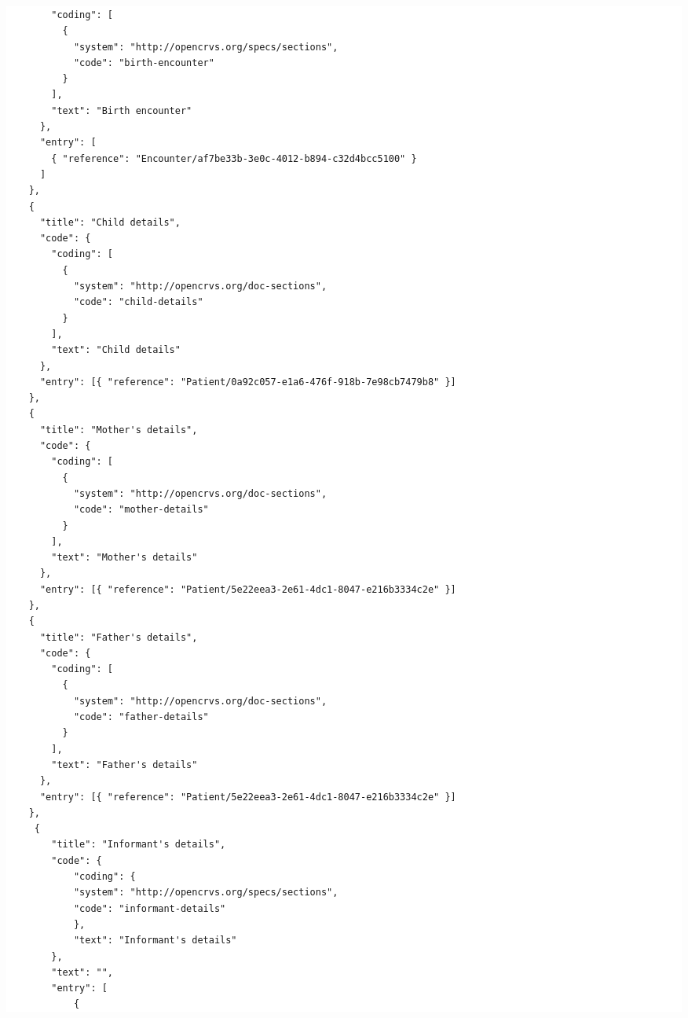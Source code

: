 ```
        "coding": [
          {
            "system": "http://opencrvs.org/specs/sections",
            "code": "birth-encounter"
          }
        ],
        "text": "Birth encounter"
      },
      "entry": [
        { "reference": "Encounter/af7be33b-3e0c-4012-b894-c32d4bcc5100" }
      ]
    },
    {
      "title": "Child details",
      "code": {
        "coding": [
          {
            "system": "http://opencrvs.org/doc-sections",
            "code": "child-details"
          }
        ],
        "text": "Child details"
      },
      "entry": [{ "reference": "Patient/0a92c057-e1a6-476f-918b-7e98cb7479b8" }]
    },
    {
      "title": "Mother's details",
      "code": {
        "coding": [
          {
            "system": "http://opencrvs.org/doc-sections",
            "code": "mother-details"
          }
        ],
        "text": "Mother's details"
      },
      "entry": [{ "reference": "Patient/5e22eea3-2e61-4dc1-8047-e216b3334c2e" }]
    },
    {
      "title": "Father's details",
      "code": {
        "coding": [
          {
            "system": "http://opencrvs.org/doc-sections",
            "code": "father-details"
          }
        ],
        "text": "Father's details"
      },
      "entry": [{ "reference": "Patient/5e22eea3-2e61-4dc1-8047-e216b3334c2e" }]
    },
     {
        "title": "Informant's details",
        "code": {
            "coding": {
            "system": "http://opencrvs.org/specs/sections",
            "code": "informant-details"
            },
            "text": "Informant's details"
        },
        "text": "",
        "entry": [
            {
```